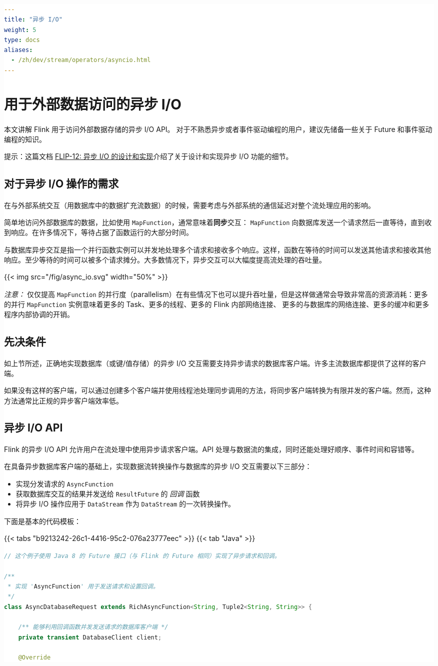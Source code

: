 ```yaml
---
title: "异步 I/O"
weight: 5 
type: docs
aliases:
  - /zh/dev/stream/operators/asyncio.html
---
```



# 用于外部数据访问的异步 I/O

本文讲解 Flink 用于访问外部数据存储的异步 I/O API。
对于不熟悉异步或者事件驱动编程的用户，建议先储备一些关于 Future 和事件驱动编程的知识。

提示：这篇文档 [FLIP-12: 异步 I/O 的设计和实现](https://cwiki.apache.org/confluence/pages/viewpage.action?pageId=65870673)介绍了关于设计和实现异步 I/O 功能的细节。

## 对于异步 I/O 操作的需求

在与外部系统交互（用数据库中的数据扩充流数据）的时候，需要考虑与外部系统的通信延迟对整个流处理应用的影响。

简单地访问外部数据库的数据，比如使用 `MapFunction`，通常意味着**同步**交互：
`MapFunction` 向数据库发送一个请求然后一直等待，直到收到响应。在许多情况下，等待占据了函数运行的大部分时间。

与数据库异步交互是指一个并行函数实例可以并发地处理多个请求和接收多个响应。这样，函数在等待的时间可以发送其他请求和接收其他响应。至少等待的时间可以被多个请求摊分。大多数情况下，异步交互可以大幅度提高流处理的吞吐量。

{{< img src="/fig/async_io.svg" width="50%" >}}

*注意：* 仅仅提高 `MapFunction` 的并行度（parallelism）在有些情况下也可以提升吞吐量，但是这样做通常会导致非常高的资源消耗：更多的并行 `MapFunction` 实例意味着更多的 Task、更多的线程、更多的 Flink 内部网络连接、 更多的与数据库的网络连接、更多的缓冲和更多程序内部协调的开销。


## 先决条件

如上节所述，正确地实现数据库（或键/值存储）的异步 I/O 交互需要支持异步请求的数据库客户端。许多主流数据库都提供了这样的客户端。

如果没有这样的客户端，可以通过创建多个客户端并使用线程池处理同步调用的方法，将同步客户端转换为有限并发的客户端。然而，这种方法通常比正规的异步客户端效率低。


## 异步 I/O API

Flink 的异步 I/O API 允许用户在流处理中使用异步请求客户端。API 处理与数据流的集成，同时还能处理好顺序、事件时间和容错等。

在具备异步数据库客户端的基础上，实现数据流转换操作与数据库的异步 I/O 交互需要以下三部分：

- 实现分发请求的 `AsyncFunction`
- 获取数据库交互的结果并发送给 `ResultFuture` 的 *回调* 函数
- 将异步 I/O 操作应用于 `DataStream` 作为 `DataStream` 的一次转换操作。

下面是基本的代码模板：

{{< tabs "b9213242-26c1-4416-95c2-076a23777eec" >}}
{{< tab "Java" >}}
```java
// 这个例子使用 Java 8 的 Future 接口（与 Flink 的 Future 相同）实现了异步请求和回调。

/**
 * 实现 'AsyncFunction' 用于发送请求和设置回调。
 */
class AsyncDatabaseRequest extends RichAsyncFunction<String, Tuple2<String, String>> {

    /** 能够利用回调函数并发发送请求的数据库客户端 */
    private transient DatabaseClient client;

    @Override
```